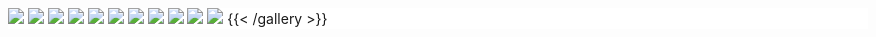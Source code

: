 <img src="https://ai-paper-reviewer.com/2502.06608/10.png" class="grid-w50 md:grid-w33 xl:grid-w25" />
<img src="https://ai-paper-reviewer.com/2502.06608/11.png" class="grid-w50 md:grid-w33 xl:grid-w25" />
<img src="https://ai-paper-reviewer.com/2502.06608/12.png" class="grid-w50 md:grid-w33 xl:grid-w25" />
<img src="https://ai-paper-reviewer.com/2502.06608/13.png" class="grid-w50 md:grid-w33 xl:grid-w25" />
<img src="https://ai-paper-reviewer.com/2502.06608/14.png" class="grid-w50 md:grid-w33 xl:grid-w25" />
<img src="https://ai-paper-reviewer.com/2502.06608/15.png" class="grid-w50 md:grid-w33 xl:grid-w25" />
<img src="https://ai-paper-reviewer.com/2502.06608/16.png" class="grid-w50 md:grid-w33 xl:grid-w25" />
<img src="https://ai-paper-reviewer.com/2502.06608/17.png" class="grid-w50 md:grid-w33 xl:grid-w25" />
<img src="https://ai-paper-reviewer.com/2502.06608/18.png" class="grid-w50 md:grid-w33 xl:grid-w25" />
<img src="https://ai-paper-reviewer.com/2502.06608/19.png" class="grid-w50 md:grid-w33 xl:grid-w25" />
<img src="https://ai-paper-reviewer.com/2502.06608/20.png" class="grid-w50 md:grid-w33 xl:grid-w25" />
{{< /gallery >}}